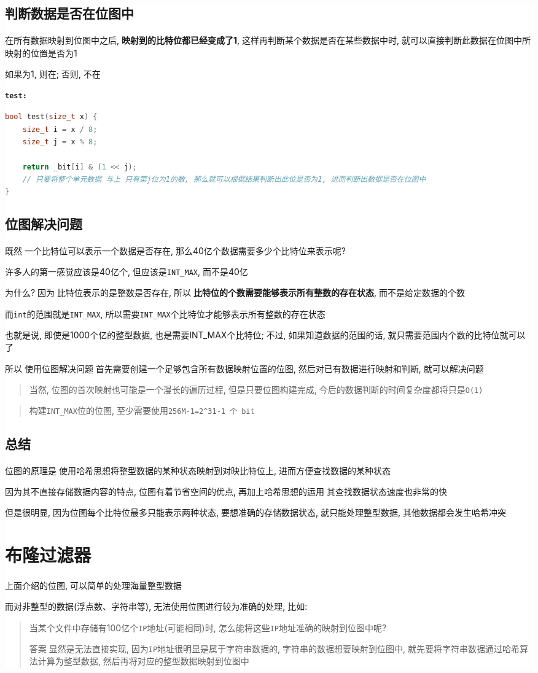 > ```

## 判断数据是否在位图中

在所有数据映射到位图中之后, **映射到的比特位都已经变成了1**, 这样再判断某个数据是否在某些数据中时, 就可以直接判断此数据在位图中所映射的位置是否为1

如果为1, 则在; 否则, 不在

**`test:`**

```cpp
bool test(size_t x) {
    size_t i = x / 8;
    size_t j = x % 8;
    
    return _bit[i] & (1 << j);
    // 只要将整个单元数据 与上 只有第j位为1的数, 那么就可以根据结果判断出此位是否为1, 进而判断出数据是否在位图中
}
```

## 位图解决问题

既然 一个比特位可以表示一个数据是否存在, 那么40亿个数据需要多少个比特位来表示呢? 

许多人的第一感觉应该是40亿个, 但应该是`INT_MAX`, 而不是40亿

为什么? 因为 比特位表示的是整数是否存在, 所以 **比特位的个数需要能够表示所有整数的存在状态**, 而不是给定数据的个数

而`int`的范围就是`INT_MAX`, 所以需要`INT_MAX`个比特位才能够表示所有整数的存在状态

也就是说, 即使是1000个亿的整型数据, 也是需要INT_MAX个比特位; 不过, 如果知道数据的范围的话, 就只需要范围内个数的比特位就可以了

所以 使用位图解决问题 首先需要创建一个足够包含所有数据映射位置的位图, 然后对已有数据进行映射和判断, 就可以解决问题

> 当然, 位图的首次映射也可能是一个漫长的遍历过程, 但是只要位图构建完成, 今后的数据判断的时间复杂度都将只是`O(1)`

> 构建`INT_MAX`位的位图, 至少需要使用`256M-1=2^31-1 个 bit`

## 总结

位图的原理是 使用哈希思想将整型数据的某种状态映射到对映比特位上, 进而方便查找数据的某种状态

因为其不直接存储数据内容的特点, 位图有着节省空间的优点, 再加上哈希思想的运用 其查找数据状态速度也非常的快

但是很明显, 因为位图每个比特位最多只能表示两种状态, 要想准确的存储数据状态, 就只能处理整型数据, 其他数据都会发生哈希冲突



# 布隆过滤器

上面介绍的位图, 可以简单的处理海量整型数据

而对非整型的数据(浮点数、字符串等), 无法使用位图进行较为准确的处理, 比如:

> 当某个文件中存储有100亿个`IP`地址(可能相同)时, 怎么能将这些`IP`地址准确的映射到位图中呢?
>
> 答案 显然是无法直接实现, 因为`IP`地址很明显是属于字符串数据的, 字符串的数据想要映射到位图中, 就先要将字符串数据通过哈希算法计算为整型数据, 然后再将对应的整型数据映射到位图中
